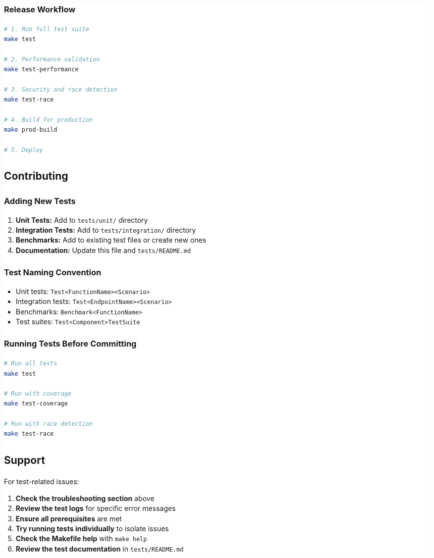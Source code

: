 ### Release Workflow

```bash
# 1. Run full test suite
make test

# 2. Performance validation
make test-performance

# 3. Security and race detection
make test-race

# 4. Build for production
make prod-build

# 5. Deploy
```

## Contributing

### Adding New Tests

1. **Unit Tests:** Add to `tests/unit/` directory
2. **Integration Tests:** Add to `tests/integration/` directory
3. **Benchmarks:** Add to existing test files or create new ones
4. **Documentation:** Update this file and `tests/README.md`

### Test Naming Convention

- Unit tests: `Test<FunctionName><Scenario>`
- Integration tests: `Test<EndpointName><Scenario>`
- Benchmarks: `Benchmark<FunctionName>`
- Test suites: `Test<Component>TestSuite`

### Running Tests Before Committing

```bash
# Run all tests
make test

# Run with coverage
make test-coverage

# Run with race detection
make test-race
```

## Support

For test-related issues:

1. **Check the troubleshooting section** above
2. **Review the test logs** for specific error messages
3. **Ensure all prerequisites** are met
4. **Try running tests individually** to isolate issues
5. **Check the Makefile help** with `make help`
6. **Review the test documentation** in `tests/README.md`
